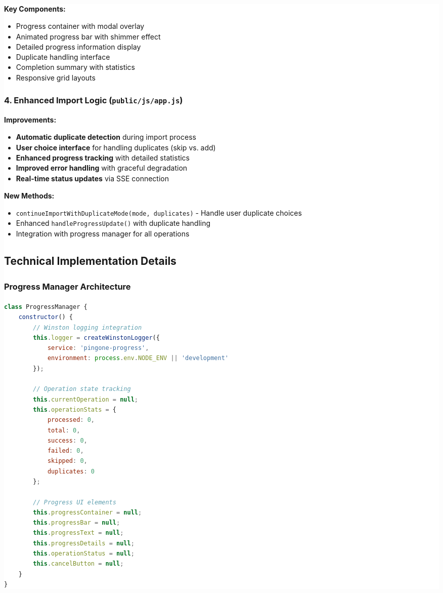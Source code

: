 **Key Components:**
- Progress container with modal overlay
- Animated progress bar with shimmer effect
- Detailed progress information display
- Duplicate handling interface
- Completion summary with statistics
- Responsive grid layouts

### 4. Enhanced Import Logic (`public/js/app.js`)

**Improvements:**
- **Automatic duplicate detection** during import process
- **User choice interface** for handling duplicates (skip vs. add)
- **Enhanced progress tracking** with detailed statistics
- **Improved error handling** with graceful degradation
- **Real-time status updates** via SSE connection

**New Methods:**
- `continueImportWithDuplicateMode(mode, duplicates)` - Handle user duplicate choices
- Enhanced `handleProgressUpdate()` with duplicate handling
- Integration with progress manager for all operations

## Technical Implementation Details

### Progress Manager Architecture

```javascript
class ProgressManager {
    constructor() {
        // Winston logging integration
        this.logger = createWinstonLogger({
            service: 'pingone-progress',
            environment: process.env.NODE_ENV || 'development'
        });
        
        // Operation state tracking
        this.currentOperation = null;
        this.operationStats = {
            processed: 0,
            total: 0,
            success: 0,
            failed: 0,
            skipped: 0,
            duplicates: 0
        };
        
        // Progress UI elements
        this.progressContainer = null;
        this.progressBar = null;
        this.progressText = null;
        this.progressDetails = null;
        this.operationStatus = null;
        this.cancelButton = null;
    }
}
```
